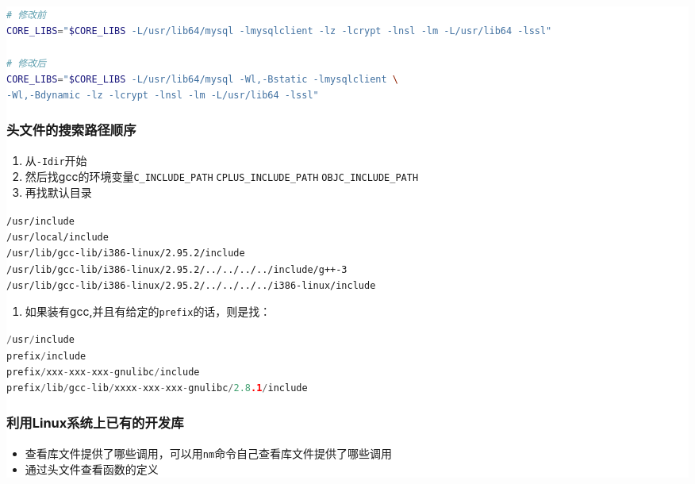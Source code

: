 ```bash
# 修改前
CORE_LIBS="$CORE_LIBS -L/usr/lib64/mysql -lmysqlclient -lz -lcrypt -lnsl -lm -L/usr/lib64 -lssl"

# 修改后
CORE_LIBS="$CORE_LIBS -L/usr/lib64/mysql -Wl,-Bstatic -lmysqlclient \
-Wl,-Bdynamic -lz -lcrypt -lnsl -lm -L/usr/lib64 -lssl"
```

### 头文件的搜索路径顺序

1. 从`-Idir`开始
1. 然后找gcc的环境变量`C_INCLUDE_PATH` `CPLUS_INCLUDE_PATH` `OBJC_INCLUDE_PATH`
1. 再找默认目录

```bash
/usr/include
/usr/local/include
/usr/lib/gcc-lib/i386-linux/2.95.2/include
/usr/lib/gcc-lib/i386-linux/2.95.2/../../../../include/g++-3
/usr/lib/gcc-lib/i386-linux/2.95.2/../../../../i386-linux/include
```

1. 如果装有gcc,并且有给定的`prefix`的话，则是找：

```c
/usr/include
prefix/include
prefix/xxx-xxx-xxx-gnulibc/include
prefix/lib/gcc-lib/xxxx-xxx-xxx-gnulibc/2.8.1/include
```

### 利用Linux系统上已有的开发库

- 查看库文件提供了哪些调用，可以用`nm`命令自己查看库文件提供了哪些调用
- 通过头文件查看函数的定义
